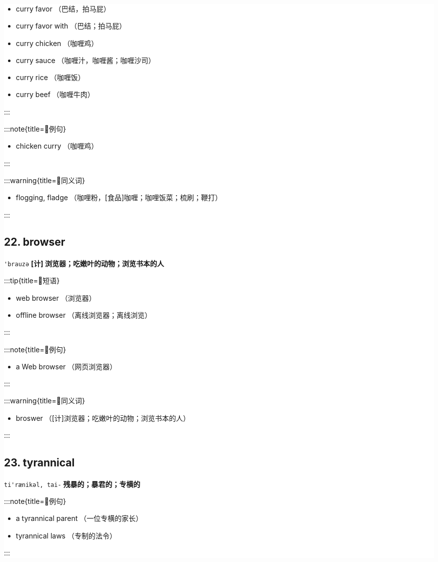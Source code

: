 - curry favor （巴结，拍马屁）

- curry favor with （巴结；拍马屁）

- curry chicken （咖喱鸡）

- curry sauce （咖喱汁，咖喱酱；咖喱沙司）

- curry rice （咖喱饭）

- curry beef （咖喱牛肉）

:::

:::note{title=🎤例句}

- chicken curry （咖喱鸡）

:::

:::warning{title=🤔同义词}

- flogging, fladge （咖哩粉，[食品]咖喱；咖哩饭菜；梳刷；鞭打）

:::


## 22. browser

`'brauzə`  **[计] 浏览器；吃嫩叶的动物；浏览书本的人**

:::tip{title=🤩短语}

- web browser （浏览器）

- offline browser （离线浏览器；离线浏览）

:::

:::note{title=🎤例句}

- a Web browser （网页浏览器）

:::

:::warning{title=🤔同义词}

- broswer （[计]浏览器；吃嫩叶的动物；浏览书本的人）

:::


## 23. tyrannical

`ti'rænikəl, tai-`  **残暴的；暴君的；专横的**

:::note{title=🎤例句}

- a tyrannical parent （一位专横的家长）

- tyrannical laws （专制的法令）

:::
